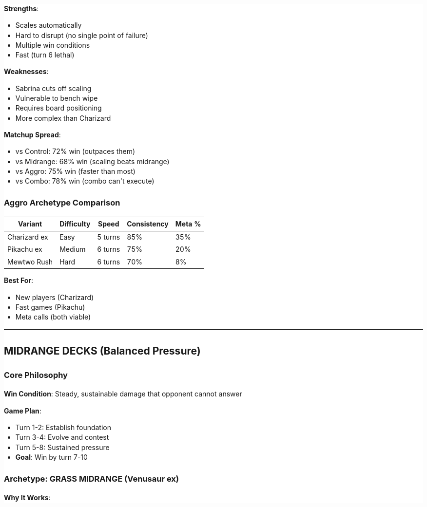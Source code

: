 **Strengths**:

- Scales automatically
- Hard to disrupt (no single point of failure)
- Multiple win conditions
- Fast (turn 6 lethal)

**Weaknesses**:

- Sabrina cuts off scaling
- Vulnerable to bench wipe
- Requires board positioning
- More complex than Charizard

**Matchup Spread**:

- vs Control: 72% win (outpaces them)
- vs Midrange: 68% win (scaling beats midrange)
- vs Aggro: 75% win (faster than most)
- vs Combo: 78% win (combo can't execute)

### Aggro Archetype Comparison

| Variant      | Difficulty | Speed   | Consistency | Meta % |
| ------------ | ---------- | ------- | ----------- | ------ |
| Charizard ex | Easy       | 5 turns | 85%         | 35%    |
| Pikachu ex   | Medium     | 6 turns | 75%         | 20%    |
| Mewtwo Rush  | Hard       | 6 turns | 70%         | 8%     |

**Best For**:

- New players (Charizard)
- Fast games (Pikachu)
- Meta calls (both viable)

---

## MIDRANGE DECKS (Balanced Pressure)

### Core Philosophy

**Win Condition**: Steady, sustainable damage that opponent cannot answer

**Game Plan**:

- Turn 1-2: Establish foundation
- Turn 3-4: Evolve and contest
- Turn 5-8: Sustained pressure
- **Goal**: Win by turn 7-10

### Archetype: GRASS MIDRANGE (Venusaur ex)

**Why It Works**:
